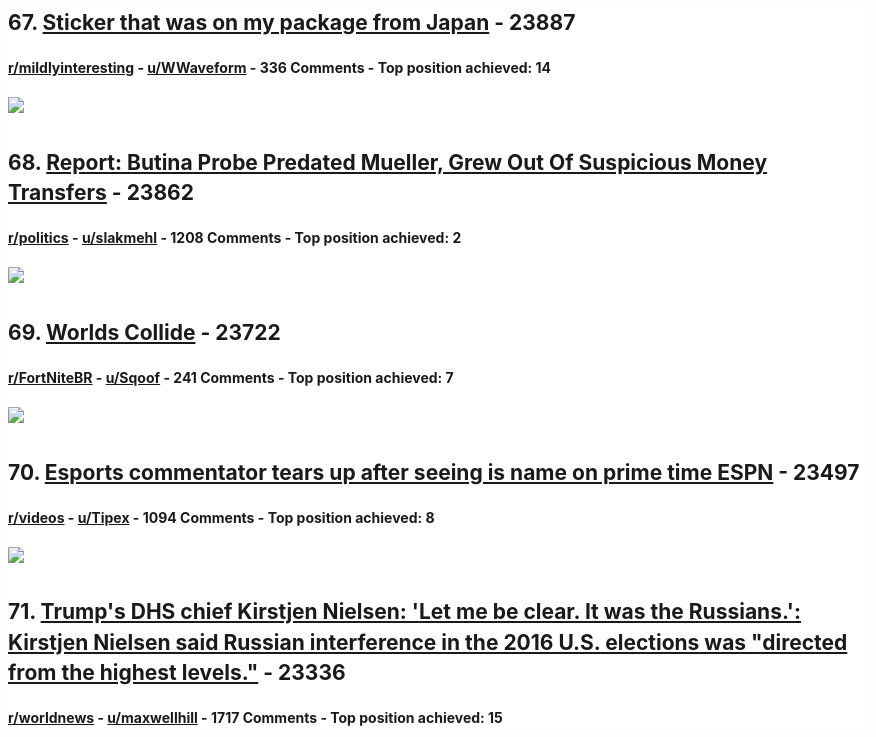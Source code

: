## 67. [Sticker that was on my package from Japan](http://reddit.com/r/mildlyinteresting/comments/93i1qa/sticker_that_was_on_my_package_from_japan/) - 23887
#### [r/mildlyinteresting](http://reddit.com/r/mildlyinteresting) - [u/WWaveform](http://reddit.com/u/WWaveform) - 336 Comments - Top position achieved: 14

<a href="https://i.redd.it/m3hydkv6ecd11.jpg"><img src="https://b.thumbs.redditmedia.com/4dqXUU8UOfaLTGuGuXRg3tll_5ty1TlX_fMrBlbVHfk.jpg"></img></a>

## 68. [Report: Butina Probe Predated Mueller, Grew Out Of Suspicious Money Transfers](http://reddit.com/r/politics/comments/93fwpg/report_butina_probe_predated_mueller_grew_out_of/) - 23862
#### [r/politics](http://reddit.com/r/politics) - [u/slakmehl](http://reddit.com/u/slakmehl) - 1208 Comments - Top position achieved: 2

<a href="https://talkingpointsmemo.com/muckraker/mcclatchy-butina-probe-predated-mueller-suspicious-money-transfers"><img src="https://b.thumbs.redditmedia.com/FN8M94OsydQtT3cX3nwu5GpPieKx-tNIIaDdl6dwmBY.jpg"></img></a>

## 69. [Worlds Collide](http://reddit.com/r/FortNiteBR/comments/93gjp5/worlds_collide/) - 23722
#### [r/FortNiteBR](http://reddit.com/r/FortNiteBR) - [u/Sqoof](http://reddit.com/u/Sqoof) - 241 Comments - Top position achieved: 7

<a href="https://v.redd.it/928mkmi1kbd11"><img src="https://b.thumbs.redditmedia.com/duBzHYHfrktXo7qPR_8CY8oT9FJ1-ByntZPMt-gU6cg.jpg"></img></a>

## 70. [Esports commentator tears up after seeing is name on prime time ESPN](http://reddit.com/r/videos/comments/93eygg/esports_commentator_tears_up_after_seeing_is_name/) - 23497
#### [r/videos](http://reddit.com/r/videos) - [u/Tipex](http://reddit.com/u/Tipex) - 1094 Comments - Top position achieved: 8

<a href="https://clips.twitch.tv/IronicThirstyLardCorgiDerp"><img src="https://b.thumbs.redditmedia.com/DkplnKuAAypl3PVVbQ46lxb7dSyuztn8sjpi8m3wOwA.jpg"></img></a>

## 71. [Trump's DHS chief Kirstjen Nielsen: 'Let me be clear. It was the Russians.': Kirstjen Nielsen said Russian interference in the 2016 U.S. elections was "directed from the highest levels."](http://reddit.com/r/worldnews/comments/93gwho/trumps_dhs_chief_kirstjen_nielsen_let_me_be_clear/) - 23336
#### [r/worldnews](http://reddit.com/r/worldnews) - [u/maxwellhill](http://reddit.com/u/maxwellhill) - 1717 Comments - Top position achieved: 15
